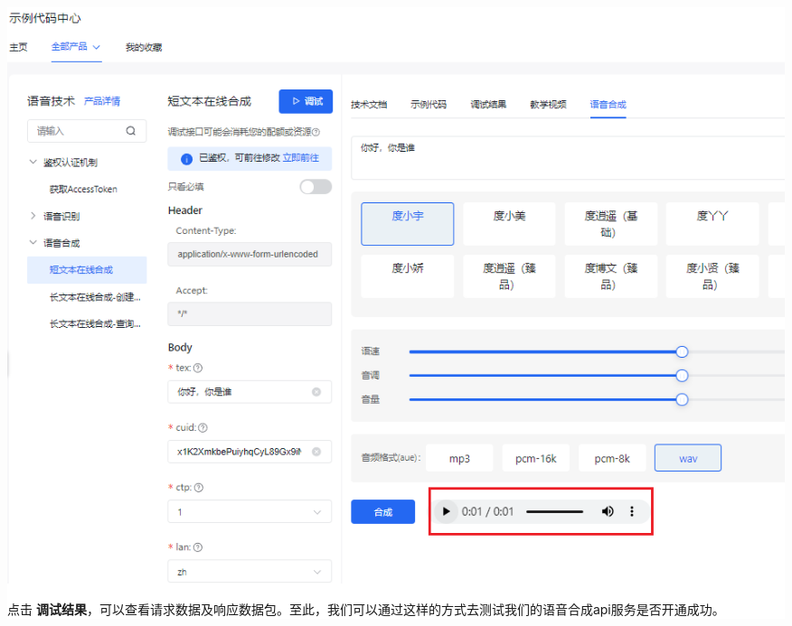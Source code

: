 ![img](README.assets/1725809009997-0e1f6e17-6436-4911-a6e6-24481893152e.png)

点击 **调试结果**，可以查看请求数据及响应数据包。至此，我们可以通过这样的方式去测试我们的语音合成api服务是否开通成功。
